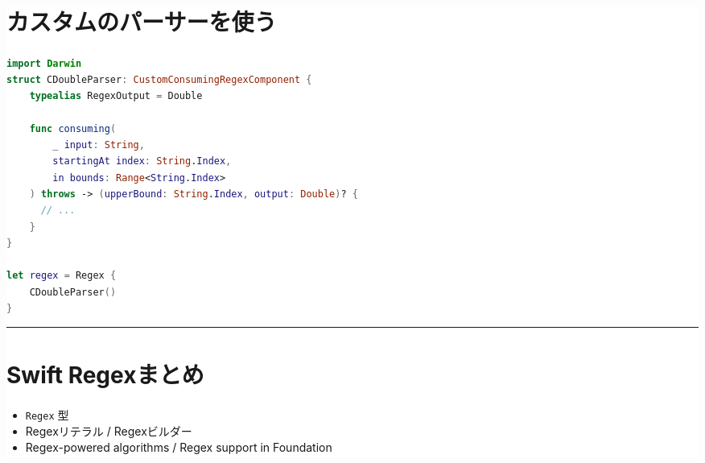 
# カスタムのパーサーを使う

```swift
import Darwin
struct CDoubleParser: CustomConsumingRegexComponent {
    typealias RegexOutput = Double

    func consuming(
        _ input: String,
        startingAt index: String.Index,
        in bounds: Range<String.Index>
    ) throws -> (upperBound: String.Index, output: Double)? {
      // ...
    }
}

let regex = Regex {
    CDoubleParser()
}
```

---

#  Swift Regexまとめ

- `Regex` 型
- Regexリテラル / Regexビルダー
- Regex-powered algorithms / Regex support in Foundation
